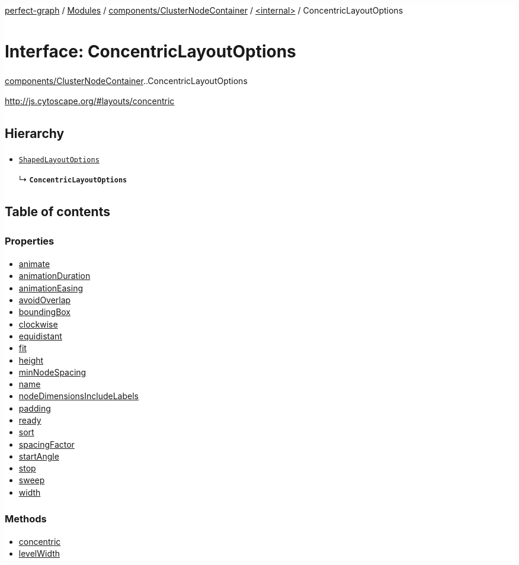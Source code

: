 [perfect-graph](../README.md) / [Modules](../modules.md) / [components/ClusterNodeContainer](../modules/components_ClusterNodeContainer.md) / [<internal\>](../modules/components_ClusterNodeContainer._internal_.md) / ConcentricLayoutOptions

# Interface: ConcentricLayoutOptions

[components/ClusterNodeContainer](../modules/components_ClusterNodeContainer.md).[<internal>](../modules/components_ClusterNodeContainer._internal_.md).ConcentricLayoutOptions

http://js.cytoscape.org/#layouts/concentric

## Hierarchy

- [`ShapedLayoutOptions`](components_ClusterNodeContainer._internal_.ShapedLayoutOptions.md)

  ↳ **`ConcentricLayoutOptions`**

## Table of contents

### Properties

- [animate](components_ClusterNodeContainer._internal_.ConcentricLayoutOptions.md#animate)
- [animationDuration](components_ClusterNodeContainer._internal_.ConcentricLayoutOptions.md#animationduration)
- [animationEasing](components_ClusterNodeContainer._internal_.ConcentricLayoutOptions.md#animationeasing)
- [avoidOverlap](components_ClusterNodeContainer._internal_.ConcentricLayoutOptions.md#avoidoverlap)
- [boundingBox](components_ClusterNodeContainer._internal_.ConcentricLayoutOptions.md#boundingbox)
- [clockwise](components_ClusterNodeContainer._internal_.ConcentricLayoutOptions.md#clockwise)
- [equidistant](components_ClusterNodeContainer._internal_.ConcentricLayoutOptions.md#equidistant)
- [fit](components_ClusterNodeContainer._internal_.ConcentricLayoutOptions.md#fit)
- [height](components_ClusterNodeContainer._internal_.ConcentricLayoutOptions.md#height)
- [minNodeSpacing](components_ClusterNodeContainer._internal_.ConcentricLayoutOptions.md#minnodespacing)
- [name](components_ClusterNodeContainer._internal_.ConcentricLayoutOptions.md#name)
- [nodeDimensionsIncludeLabels](components_ClusterNodeContainer._internal_.ConcentricLayoutOptions.md#nodedimensionsincludelabels)
- [padding](components_ClusterNodeContainer._internal_.ConcentricLayoutOptions.md#padding)
- [ready](components_ClusterNodeContainer._internal_.ConcentricLayoutOptions.md#ready)
- [sort](components_ClusterNodeContainer._internal_.ConcentricLayoutOptions.md#sort)
- [spacingFactor](components_ClusterNodeContainer._internal_.ConcentricLayoutOptions.md#spacingfactor)
- [startAngle](components_ClusterNodeContainer._internal_.ConcentricLayoutOptions.md#startangle)
- [stop](components_ClusterNodeContainer._internal_.ConcentricLayoutOptions.md#stop)
- [sweep](components_ClusterNodeContainer._internal_.ConcentricLayoutOptions.md#sweep)
- [width](components_ClusterNodeContainer._internal_.ConcentricLayoutOptions.md#width)

### Methods

- [concentric](components_ClusterNodeContainer._internal_.ConcentricLayoutOptions.md#concentric)
- [levelWidth](components_ClusterNodeContainer._internal_.ConcentricLayoutOptions.md#levelwidth)
